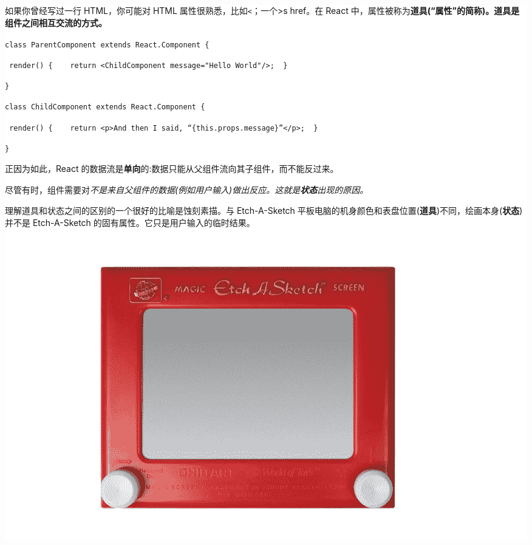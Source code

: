 如果你曾经写过一行 HTML，你可能对 HTML 属性很熟悉，比如`<`；一个>s href。在 React 中，属性被称为**道具(“属性”的简称)。道具是组件之间相互交流的方式。**

```
class ParentComponent extends React.Component {
```

```
 render() {    return <ChildComponent message="Hello World"/>;  }
```

```
}
```

```
class ChildComponent extends React.Component {
```

```
 render() {    return <p>And then I said, “{this.props.message}”</p>;  }
```

```
}
```

正因为如此，React 的数据流是**单向**的:数据只能从父组件流向其子组件，而不能反过来。

尽管有时，组件需要对*不是来自父组件的数据(例如用户输入)做出反应。这就是**状态**出现的原因。*

理解道具和状态之间的区别的一个很好的比喻是蚀刻素描。与 Etch-A-Sketch 平板电脑的机身颜色和表盘位置(**道具**)不同，绘画本身(**状态**)并不是 Etch-A-Sketch 的固有属性。它只是用户输入的临时结果。

![xAYoLms-eS2-jC9rcNRvpKLVXCkyzrQnXq3m](img/0fac00386724587184c272e01e887d1d.png)
